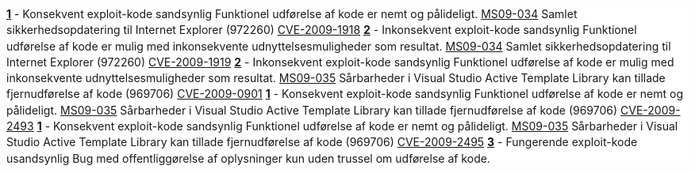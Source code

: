 <td style="border:1px solid black;"><a href="http://technet.microsoft.com/en-us/security/cc998259.aspx"><strong>1</strong></a> - Konsekvent exploit-kode sandsynlig</td>
<td style="border:1px solid black;">Funktionel udførelse af kode er nemt og pålideligt.</td>
</tr>
<tr class="odd">
<td style="border:1px solid black;"><a href="http://go.microsoft.com/fwlink/?linkid=158199">MS09-034</a></td>
<td style="border:1px solid black;">Samlet sikkerhedsopdatering til Internet Explorer (972260)</td>
<td style="border:1px solid black;"><a href="http://www.cve.mitre.org/cgi-bin/cvename.cgi?name=cve-2009-1918">CVE-2009-1918</a></td>
<td style="border:1px solid black;"><a href="http://technet.microsoft.com/en-us/security/cc998259.aspx"><strong>2</strong></a> - Inkonsekvent exploit-kode sandsynlig</td>
<td style="border:1px solid black;">Funktionel udførelse af kode er mulig med inkonsekvente udnyttelsesmuligheder som resultat.</td>
</tr>
<tr class="even">
<td style="border:1px solid black;"><a href="http://go.microsoft.com/fwlink/?linkid=158199">MS09-034</a></td>
<td style="border:1px solid black;">Samlet sikkerhedsopdatering til Internet Explorer (972260)</td>
<td style="border:1px solid black;"><a href="http://www.cve.mitre.org/cgi-bin/cvename.cgi?name=cve-2009-1919">CVE-2009-1919</a></td>
<td style="border:1px solid black;"><a href="http://technet.microsoft.com/en-us/security/cc998259.aspx"><strong>2</strong></a> - Inkonsekvent exploit-kode sandsynlig</td>
<td style="border:1px solid black;">Funktionel udførelse af kode er mulig med inkonsekvente udnyttelsesmuligheder som resultat.</td>
</tr>
<tr class="odd">
<td style="border:1px solid black;"><a href="http://go.microsoft.com/fwlink/?linkid=158131">MS09-035</a></td>
<td style="border:1px solid black;">Sårbarheder i Visual Studio Active Template Library kan tillade fjernudførelse af kode (969706)</td>
<td style="border:1px solid black;"><a href="http://www.cve.mitre.org/cgi-bin/cvename.cgi?name=cve-2009-0901">CVE-2009-0901</a></td>
<td style="border:1px solid black;"><a href="http://technet.microsoft.com/en-us/security/cc998259.aspx"><strong>1</strong></a> - Konsekvent exploit-kode sandsynlig</td>
<td style="border:1px solid black;">Funktionel udførelse af kode er nemt og pålideligt.</td>
</tr>
<tr class="even">
<td style="border:1px solid black;"><a href="http://go.microsoft.com/fwlink/?linkid=158131">MS09-035</a></td>
<td style="border:1px solid black;">Sårbarheder i Visual Studio Active Template Library kan tillade fjernudførelse af kode (969706)</td>
<td style="border:1px solid black;"><a href="http://www.cve.mitre.org/cgi-bin/cvename.cgi?name=cve-2009-2493">CVE-2009-2493</a></td>
<td style="border:1px solid black;"><a href="http://technet.microsoft.com/en-us/security/cc998259.aspx"><strong>1</strong></a> - Konsekvent exploit-kode sandsynlig</td>
<td style="border:1px solid black;">Funktionel udførelse af kode er nemt og pålideligt.</td>
</tr>
<tr class="odd">
<td style="border:1px solid black;"><a href="http://go.microsoft.com/fwlink/?linkid=158131">MS09-035</a></td>
<td style="border:1px solid black;">Sårbarheder i Visual Studio Active Template Library kan tillade fjernudførelse af kode (969706)</td>
<td style="border:1px solid black;"><a href="http://www.cve.mitre.org/cgi-bin/cvename.cgi?name=cve-2009-2495">CVE-2009-2495</a></td>
<td style="border:1px solid black;"><a href="http://technet.microsoft.com/en-us/security/cc998259.aspx"><strong>3</strong></a> - Fungerende exploit-kode usandsynlig</td>
<td style="border:1px solid black;">Bug med offentliggørelse af oplysninger kun uden trussel om udførelse af kode.</td>
</tr>
</tbody>
</table>
